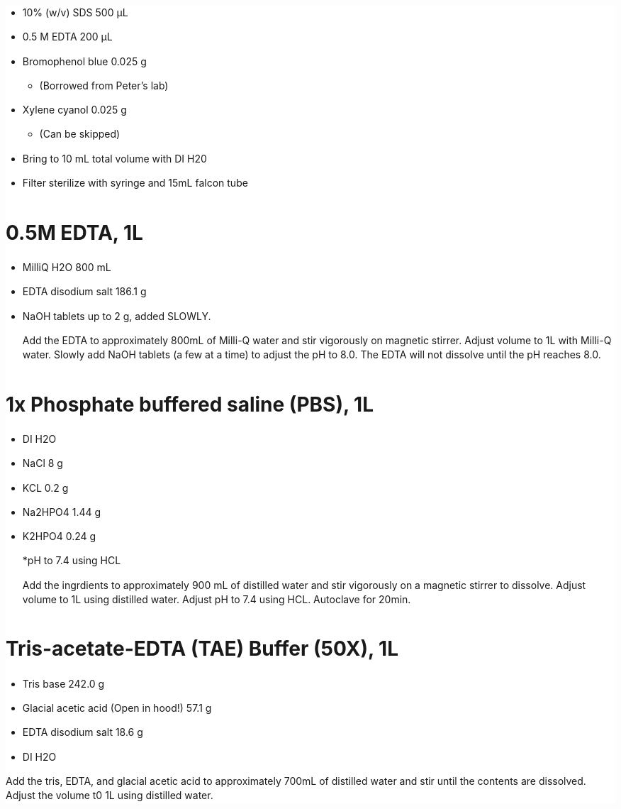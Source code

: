 -   10% (w/v) SDS 500 µL

-   0.5 M EDTA 200 µL

-   Bromophenol blue 0.025 g

    -   (Borrowed from Peter’s lab)

-   Xylene cyanol 0.025 g

    -   (Can be skipped)

-   Bring to 10 mL total volume with DI H20

-   Filter sterilize with syringe and 15mL falcon tube

# **0.5M EDTA, 1L**

-   MilliQ H2O 800 mL

-   EDTA disodium salt 186.1 g

-   NaOH tablets up to 2 g, added SLOWLY.

    Add the EDTA to approximately 800mL of Milli-Q water and stir vigorously on magnetic stirrer. Adjust volume to 1L with Milli-Q water. Slowly add NaOH tablets (a few at a time) to adjust the pH to 8.0. The EDTA will not dissolve until the pH reaches 8.0.

# **1x Phosphate buffered saline (PBS), 1L**

-   DI H2O

-   NaCl 8 g

-   KCL 0.2 g

-   Na2HPO4 1.44 g

-   K2HPO4 0.24 g

    \*pH to 7.4 using HCL

    Add the ingrdients to approximately 900 mL of distilled water and stir vigorously on a magnetic stirrer to dissolve. Adjust volume to 1L using distilled water. Adjust pH to 7.4 using HCL. Autoclave for 20min.

# **Tris-acetate-EDTA (TAE) Buffer (50X), 1L**

-   Tris base 242.0 g

-   Glacial acetic acid (Open in hood!) 57.1 g

-   EDTA disodium salt 18.6 g

-   DI H2O

Add the tris, EDTA, and glacial acetic acid to approximately 700mL of distilled water and stir until the contents are dissolved. Adjust the volume t0 1L using distilled water.
